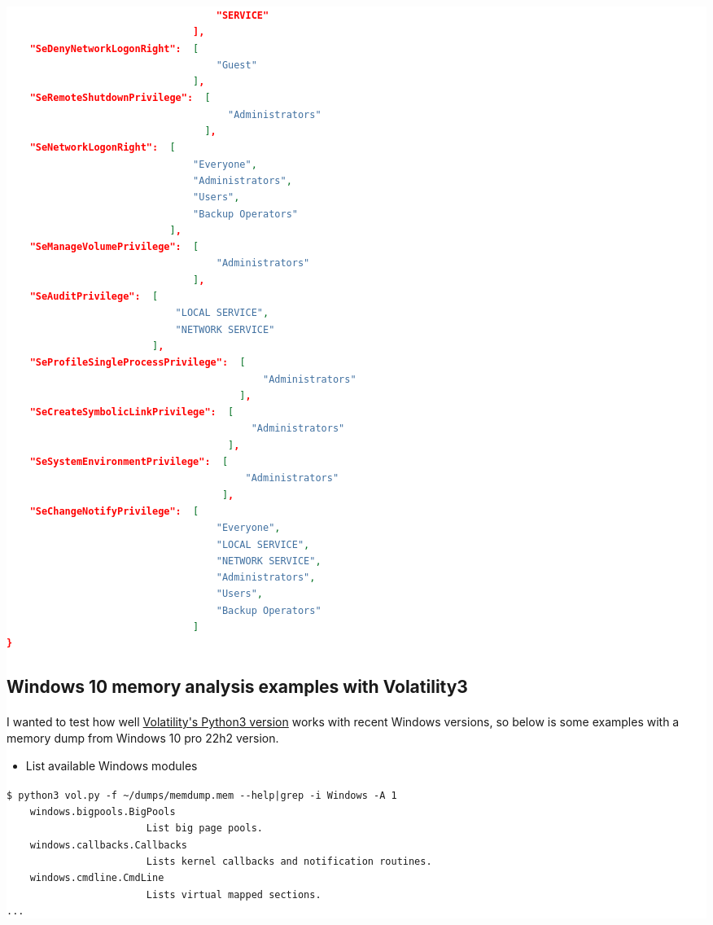 ```json
                                    "SERVICE"
                                ],
    "SeDenyNetworkLogonRight":  [
                                    "Guest"
                                ],
    "SeRemoteShutdownPrivilege":  [
                                      "Administrators"
                                  ],
    "SeNetworkLogonRight":  [
                                "Everyone",
                                "Administrators",
                                "Users",
                                "Backup Operators"
                            ],
    "SeManageVolumePrivilege":  [
                                    "Administrators"
                                ],
    "SeAuditPrivilege":  [
                             "LOCAL SERVICE",
                             "NETWORK SERVICE"
                         ],
    "SeProfileSingleProcessPrivilege":  [
                                            "Administrators"
                                        ],
    "SeCreateSymbolicLinkPrivilege":  [
                                          "Administrators"
                                      ],
    "SeSystemEnvironmentPrivilege":  [
                                         "Administrators"
                                     ],
    "SeChangeNotifyPrivilege":  [
                                    "Everyone",
                                    "LOCAL SERVICE",
                                    "NETWORK SERVICE",
                                    "Administrators",
                                    "Users",
                                    "Backup Operators"
                                ]
}
```


## Windows 10 memory analysis examples with Volatility3


I wanted to test how well [Volatility's Python3 version](https://github.com/volatilityfoundation/volatility3) works with recent Windows versions, 
so below is some examples with a memory dump from Windows 10 pro 22h2 version.

* List available Windows modules

```
$ python3 vol.py -f ~/dumps/memdump.mem --help|grep -i Windows -A 1
    windows.bigpools.BigPools
                        List big page pools.
    windows.callbacks.Callbacks
                        Lists kernel callbacks and notification routines.
    windows.cmdline.CmdLine
                        Lists virtual mapped sections.
...
```
